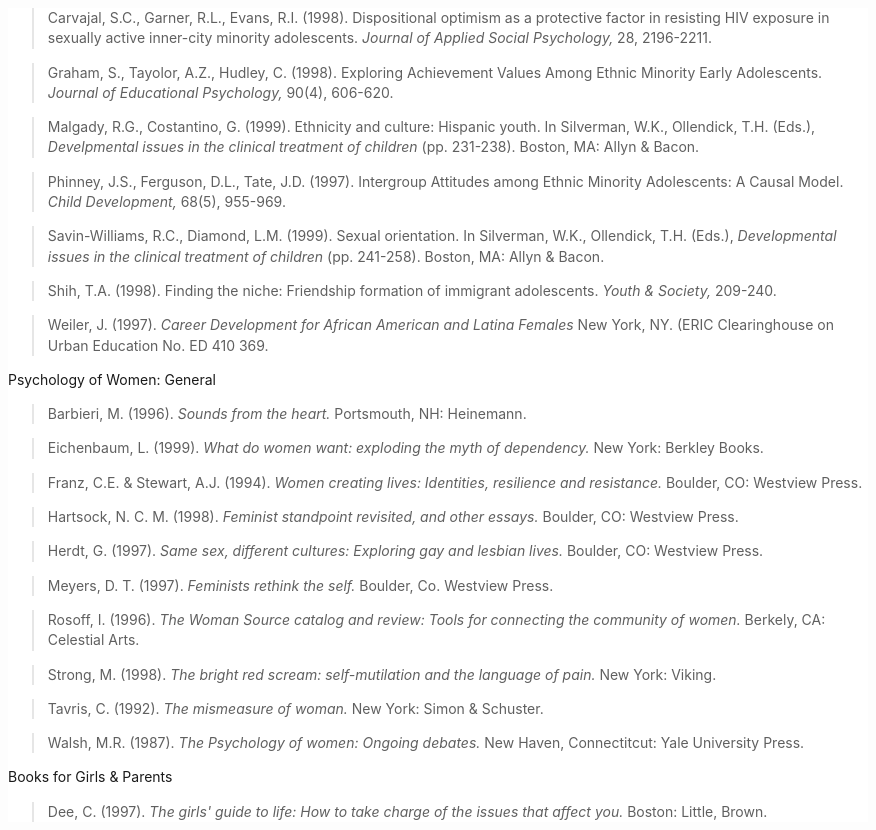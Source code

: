 > Carvajal, S.C., Garner, R.L., Evans, R.I. (1998). Dispositional optimism as
a protective factor in resisting HIV exposure in sexually active inner-city
minority adolescents. _Journal of Applied Social Psychology,_ 28, 2196-2211.

> Graham, S., Tayolor, A.Z., Hudley, C. (1998). Exploring Achievement Values
Among Ethnic Minority Early Adolescents. _Journal of Educational Psychology,_
90(4), 606-620.

> Malgady, R.G., Costantino, G. (1999). Ethnicity and culture: Hispanic youth.
In Silverman, W.K., Ollendick, T.H. (Eds.), _Develpmental issues in the
clinical treatment of children_ (pp. 231-238). Boston, MA: Allyn  & Bacon.

> Phinney, J.S., Ferguson, D.L., Tate, J.D. (1997). Intergroup Attitudes among
Ethnic Minority Adolescents: A Causal Model. _Child Development,_ 68(5),
955-969.

> Savin-Williams, R.C., Diamond, L.M. (1999). Sexual orientation. In
Silverman, W.K., Ollendick, T.H. (Eds.), _Developmental issues in the clinical
treatment of children_ (pp. 241-258). Boston, MA: Allyn & Bacon.

> Shih, T.A. (1998). Finding the niche: Friendship formation of immigrant
adolescents. _Youth & Society,_ 209-240.

> Weiler, J. (1997). _Career Development for African American and Latina
Females_ New York, NY. (ERIC Clearinghouse on Urban Education No. ED 410 369.

Psychology of Women: General

> Barbieri, M. (1996). _Sounds from the heart._ Portsmouth, NH: Heinemann.

> Eichenbaum, L. (1999). _What do women want: exploding the myth of
dependency._ New York: Berkley Books.

> Franz, C.E. & Stewart, A.J. (1994). _Women creating lives: Identities,
resilience and resistance._ Boulder, CO: Westview Press.

> Hartsock, N. C. M. (1998). _Feminist standpoint revisited, and other
essays._ Boulder, CO: Westview Press.

> Herdt, G. (1997). _Same sex, different cultures: Exploring gay and lesbian
lives._ Boulder, CO: Westview Press.

> Meyers, D. T. (1997). _Feminists rethink the self._ Boulder, Co. Westview
Press.

> Rosoff, I. (1996). _The Woman Source catalog and review: Tools for
connecting the community of women._ Berkely, CA: Celestial Arts.

> Strong, M. (1998). _The bright red scream: self-mutilation and the language
of pain._ New York: Viking.

> Tavris, C. (1992). _The mismeasure of woman._ New York: Simon  & Schuster.

> Walsh, M.R. (1987). _The Psychology of women: Ongoing debates._ New Haven,
Connectitcut: Yale University Press.

Books for Girls & Parents

> Dee, C. (1997). _The girls' guide to life: How to take charge of the issues
that affect you._ Boston: Little, Brown.
